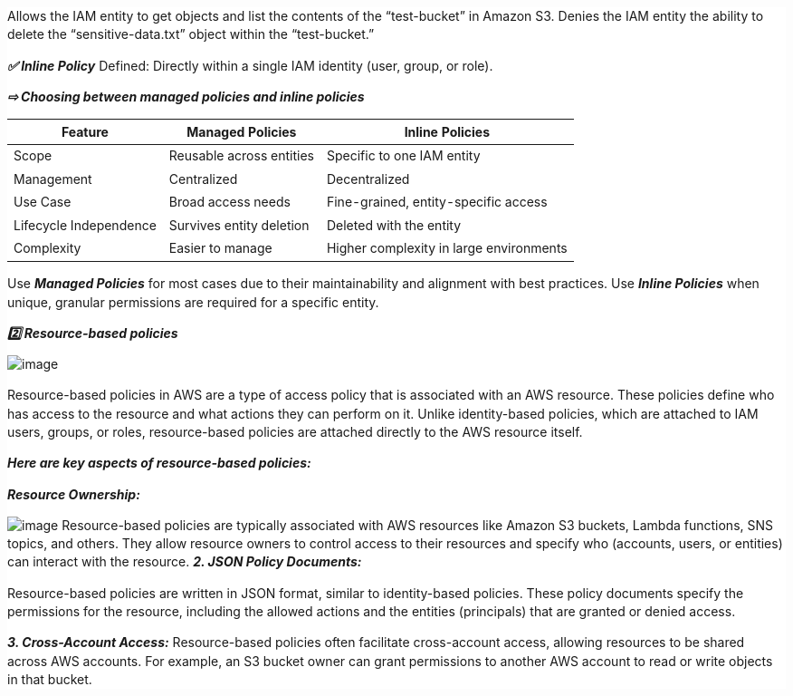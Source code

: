 
Allows the IAM entity to get objects and list the contents of the “test-bucket” in Amazon S3.
Denies the IAM entity the ability to delete the “sensitive-data.txt” object within the “test-bucket.”

***✅ Inline Policy***
Defined: Directly within a single IAM identity (user, group, or role).


***⇨ Choosing between managed policies and inline policies***

| Feature                   | Managed Policies                       | Inline Policies                         |
|---------------------------|----------------------------------------|-----------------------------------------|
| Scope                     | Reusable across entities               | Specific to one IAM entity              |
| Management                | Centralized                            | Decentralized                           |
| Use Case                  | Broad access needs                     | Fine-grained, entity-specific access    |
| Lifecycle Independence    | Survives entity deletion               | Deleted with the entity                 |
| Complexity                | Easier to manage                       | Higher complexity in large environments |

Use ***Managed Policies*** for most cases due to their maintainability and alignment with best practices.
Use ***Inline Policies*** when unique, granular permissions are required for a specific entity.


***2️⃣ Resource-based policies***


![image](https://github.com/user-attachments/assets/84cdd5b6-2da4-432b-b8b1-e91f0c8f7525)

Resource-based policies in AWS are a type of access policy that is associated with an AWS resource. These policies define who has access to the resource and what actions they can perform on it. Unlike identity-based policies, which are attached to IAM users, groups, or roles, resource-based policies are attached directly to the AWS resource itself.

***Here are key aspects of resource-based policies:***

***Resource Ownership:***

![image](https://github.com/user-attachments/assets/2682bbf8-f571-455c-a800-3042ada4cfb5)
Resource-based policies are typically associated with AWS resources like Amazon S3 buckets, Lambda functions, SNS topics, and others.
They allow resource owners to control access to their resources and specify who (accounts, users, or entities) can interact with the resource.
***2. JSON Policy Documents:***

Resource-based policies are written in JSON format, similar to identity-based policies.
These policy documents specify the permissions for the resource, including the allowed actions and the entities (principals) that are granted or denied access.

***3. Cross-Account Access:***
Resource-based policies often facilitate cross-account access, allowing resources to be shared across AWS accounts.
For example, an S3 bucket owner can grant permissions to another AWS account to read or write objects in that bucket.
